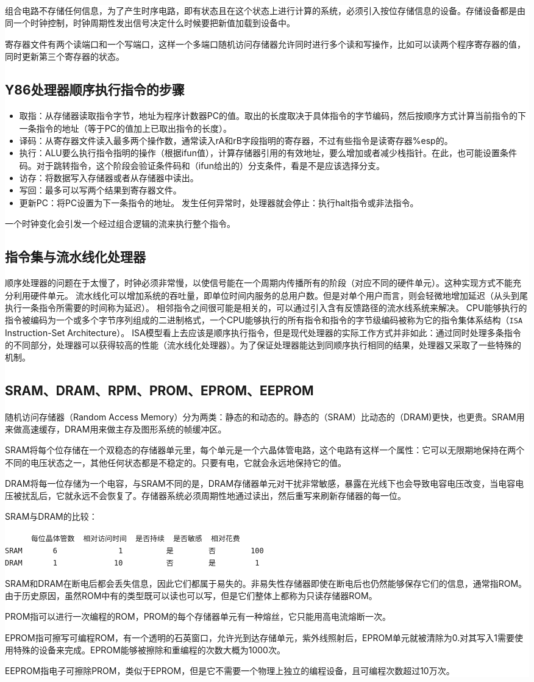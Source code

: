 组合电路不存储任何信息，为了产生时序电路，即有状态且在这个状态上进行计算的系统，必须引入按位存储信息的设备。存储设备都是由同一个时钟控制，时钟周期性发出信号决定什么时候要把新值加载到设备中。

寄存器文件有两个读端口和一个写端口，这样一个多端口随机访问存储器允许同时进行多个读和写操作，比如可以读两个程序寄存器的值，同时更新第三个寄存器的状态。



## Y86处理器顺序执行指令的步骤
* 取指：从存储器读取指令字节，地址为程序计数器PC的值。取出的长度取决于具体指令的字节编码，然后按顺序方式计算当前指令的下一条指令的地址（等于PC的值加上已取出指令的长度）。
* 译码：从寄存器文件读入最多两个操作数，通常读入rA和rB字段指明的寄存器，不过有些指令是读寄存器%esp的。
* 执行：ALU要么执行指令指明的操作（根据ifun值），计算存储器引用的有效地址，要么增加或者减少栈指针。在此，也可能设置条件码。对于跳转指令，这个阶段会验证条件码和（ifun给出的）分支条件，看是不是应该选择分支。
* 访存：将数据写入存储器或者从存储器中读出。
* 写回：最多可以写两个结果到寄存器文件。
* 更新PC：将PC设置为下一条指令的地址。
发生任何异常时，处理器就会停止：执行halt指令或非法指令。

一个时钟变化会引发一个经过组合逻辑的流来执行整个指令。


## 指令集与流水线化处理器
顺序处理器的问题在于太慢了，时钟必须非常慢，以使信号能在一个周期内传播所有的阶段（对应不同的硬件单元）。这种实现方式不能充分利用硬件单元。
流水线化可以增加系统的吞吐量，即单位时间内服务的总用户数。但是对单个用户而言，则会轻微地增加延迟（从头到尾执行一条指令所需要的时间称为延迟）。
相邻指令之间很可能是相关的，可以通过引入含有反馈路径的流水线系统来解决。
CPU能够执行的指令被编码为一个或多个字节序列组成的二进制格式，一个CPU能够执行的所有指令和指令的字节级编码被称为它的指令集体系结构（`ISA` Instruction-Set Architecture）。
ISA模型看上去应该是顺序执行指令，但是现代处理器的实际工作方式并非如此：通过同时处理多条指令的不同部分，处理器可以获得较高的性能（流水线化处理器）。为了保证处理器能达到同顺序执行相同的结果，处理器又采取了一些特殊的机制。


## SRAM、DRAM、RPM、PROM、EPROM、EEPROM
随机访问存储器（Random Access Memory）分为两类：静态的和动态的。静态的（SRAM）比动态的（DRAM)更快，也更贵。SRAM用来做高速缓存，DRAM用来做主存及图形系统的帧缓冲区。

SRAM将每个位存储在一个双稳态的存储器单元里，每个单元是一个六晶体管电路，这个电路有这样一个属性：它可以无限期地保持在两个不同的电压状态之一，其他任何状态都是不稳定的。只要有电，它就会永远地保持它的值。

DRAM将每一位存储为一个电容，与SRAM不同的是，DRAM存储器单元对干扰非常敏感，暴露在光线下也会导致电容电压改变，当电容电压被扰乱后，它就永远不会恢复了。存储器系统必须周期性地通过读出，然后重写来刷新存储器的每一位。

SRAM与DRAM的比较：
```
      每位晶体管数  相对访问时间  是否持续  是否敏感  相对花费
SRAM       6              1          是        否        100    
DRAM       1             10          否        是         1    
```

SRAM和DRAM在断电后都会丢失信息，因此它们都属于易失的。非易失性存储器即使在断电后也仍然能够保存它们的信息，通常指ROM。由于历史原因，虽然ROM中有的类型既可以读也可以写，但是它们整体上都称为只读存储器ROM。

PROM指可以进行一次编程的ROM，PROM的每个存储器单元有一种熔丝，它只能用高电流熔断一次。

EPROM指可擦写可编程ROM，有一个透明的石英窗口，允许光到达存储单元，紫外线照射后，EPROM单元就被清除为0.对其写入1需要使用特殊的设备来完成。EPROM能够被擦除和重编程的次数大概为1000次。

EEPROM指电子可擦除PROM，类似于EPROM，但是它不需要一个物理上独立的编程设备，且可编程次数超过10万次。
